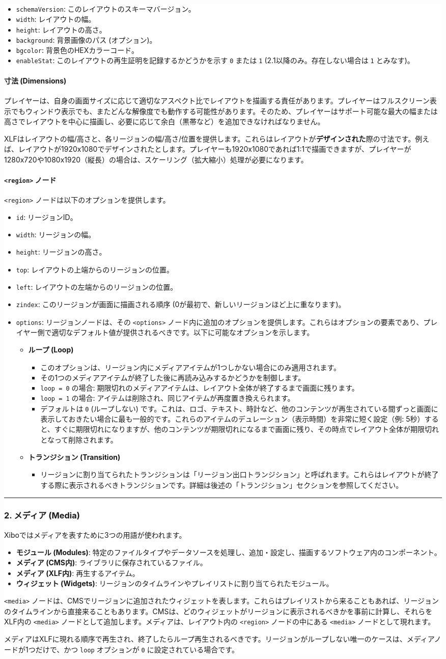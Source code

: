 * `schemaVersion`: このレイアウトのスキーマバージョン。
* `width`: レイアウトの幅。
* `height`: レイアウトの高さ。
* `background`: 背景画像のパス (オプション)。
* `bgcolor`: 背景色のHEXカラーコード。
* `enableStat`: このレイアウトの再生証明を記録するかどうかを示す `0` または `1` (2.1以降のみ。存在しない場合は `1` とみなす)。

#### 寸法 (Dimensions)

プレイヤーは、自身の画面サイズに応じて適切なアスペクト比でレイアウトを描画する責任があります。プレイヤーはフルスクリーン表示でもウィンドウ表示でも、またどんな解像度でも動作する可能性があります。そのため、プレイヤーはサポート可能な最大の幅または高さでレイアウトを中心に描画し、必要に応じて余白（黒帯など）を追加できなければなりません。

XLFはレイアウトの幅/高さと、各リージョンの幅/高さ/位置を提供します。これらはレイアウトが**デザインされた**際の寸法です。例えば、レイアウトが1920x1080でデザインされたとします。プレイヤーも1920x1080であれば1:1で描画できますが、プレイヤーが1280x720や1080x1920（縦長）の場合は、スケーリング（拡大縮小）処理が必要になります。

#### `<region>` ノード

`<region>` ノードは以下のオプションを提供します。

* `id`: リージョンID。
* `width`: リージョンの幅。
* `height`: リージョンの高さ。
* `top`: レイアウトの上端からのリージョンの位置。
* `left`: レイアウトの左端からのリージョンの位置。
* `zindex`: このリージョンが画面に描画される順序 (0が最初で、新しいリージョンほど上に重なります)。
* `options`: リージョンノードは、その `<options>` ノード内に追加のオプションを提供します。これらはオプションの要素であり、プレイヤー側で適切なデフォルト値が提供されるべきです。以下に可能なオプションを示します。

    * **ループ (Loop)**
        * このオプションは、リージョン内にメディアアイテムが1つしかない場合にのみ適用されます。
        * その1つのメディアアイテムが終了した後に再読み込みするかどうかを制御します。
        * `loop = 0` の場合: 期限切れのメディアアイテムは、レイアウト全体が終了するまで画面に残ります。
        * `loop = 1` の場合: アイテムは削除され、同じアイテムが再度置き換えられます。
        * デフォルトは `0` (ループしない) です。これは、ロゴ、テキスト、時計など、他のコンテンツが再生されている間ずっと画面に表示しておきたい場合に最も一般的です。これらのアイテムのデュレーション（表示時間）を非常に短く設定（例: 5秒）すると、すぐに期限切れになりますが、他のコンテンツが期限切れになるまで画面に残り、その時点でレイアウト全体が期限切れとなって削除されます。

    * **トランジション (Transition)**
        * リージョンに割り当てられたトランジションは「リージョン出口トランジション」と呼ばれます。これらはレイアウトが終了する際に表示されるべきトランジションです。詳細は後述の「トランジション」セクションを参照してください。

---

### 2. メディア (Media)

Xiboではメディアを表すために3つの用語が使われます。

* **モジュール (Modules)**: 特定のファイルタイプやデータソースを処理し、追加・設定し、描画するソフトウェア内のコンポーネント。
* **メディア (CMS内)**: ライブラリに保存されているファイル。
* **メディア (XLF内)**: 再生するアイテム。
* **ウィジェット (Widgets)**: リージョンのタイムラインやプレイリストに割り当てられたモジュール。

`<media>` ノードは、CMSでリージョンに追加されたウィジェットを表します。これらはプレイリストから来ることもあれば、リージョンのタイムラインから直接来ることもあります。CMSは、どのウィジェットがリージョンに表示されるべきかを事前に計算し、それらをXLF内の `<media>` ノードとして追加します。メディアは、レイアウト内の `<region>` ノードの中にある `<media>` ノードとして現れます。

メディアはXLFに現れる順序で再生され、終了したらループ再生されるべきです。リージョンがループしない唯一のケースは、メディアノードが1つだけで、かつ `loop` オプションが `0` に設定されている場合です。
